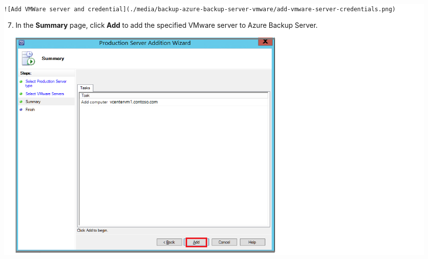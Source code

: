     ![Add VMWare server and credential](./media/backup-azure-backup-server-vmware/add-vmware-server-credentials.png)

7. In the **Summary** page, click **Add** to add the specified VMware server to Azure Backup Server.

    ![Add VMware server to Azure Backup Server](./media/backup-azure-backup-server-vmware/tasks-screen.png)
